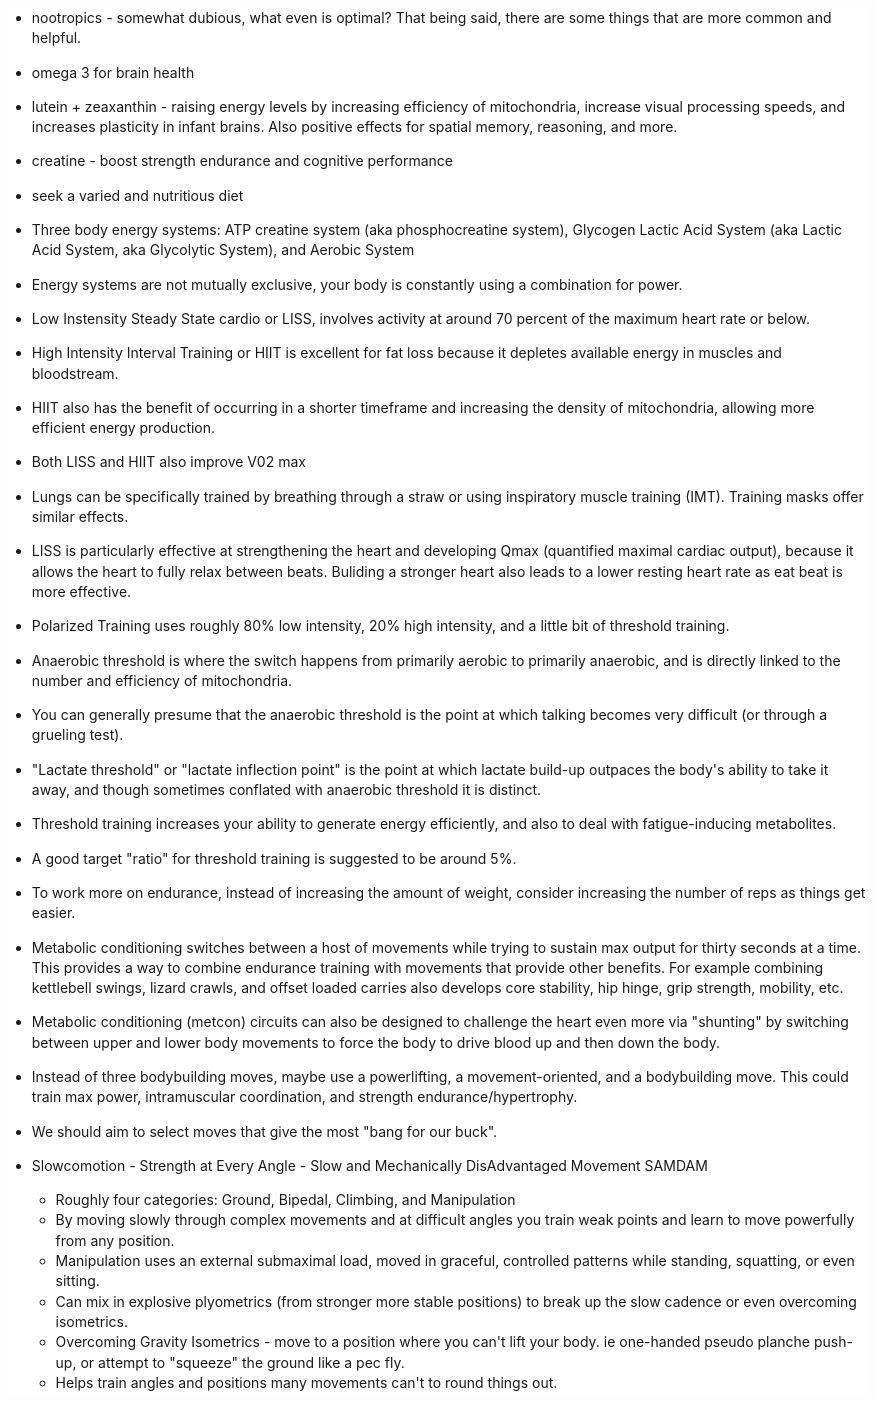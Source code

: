 * nootropics - somewhat dubious, what even is optimal? That being said, there are some things that are more common and helpful.
* omega 3 for brain health
* lutein + zeaxanthin - raising energy levels by increasing efficiency of mitochondria, increase visual processing speeds, and increases plasticity in infant brains. Also positive effects for spatial memory, reasoning, and more.
* creatine - boost strength endurance and cognitive performance
* seek a varied and nutritious diet

* Three body energy systems: ATP creatine system (aka phosphocreatine system), Glycogen Lactic Acid System (aka Lactic Acid System, aka Glycolytic System), and Aerobic System
* Energy systems are not mutually exclusive, your body is constantly using a combination for power.
* Low Instensity Steady State cardio or LISS, involves activity at around 70 percent of the maximum heart rate or below.
* High Intensity Interval Training or HIIT is excellent for fat loss because it depletes available energy in muscles and bloodstream.
* HIIT also has the benefit of occurring in a shorter timeframe and increasing the density of mitochondria, allowing more efficient energy production.
* Both LISS and HIIT also improve V02 max
* Lungs can be specifically trained by breathing through a straw or using inspiratory muscle training (IMT). Training masks offer similar effects.
* LISS is particularly effective at strengthening the heart and developing Qmax (quantified maximal cardiac output), because it allows the heart to fully relax between beats. Buliding a stronger heart also leads to a lower resting heart rate as eat beat is more effective.
* Polarized Training uses roughly 80% low intensity, 20% high intensity, and a little bit of threshold training.
* Anaerobic threshold is where the switch happens from primarily aerobic to primarily anaerobic, and is directly linked to the number and efficiency of mitochondria.
* You can generally presume that the anaerobic threshold is the point at which talking becomes very difficult (or through a grueling test).
* "Lactate threshold" or "lactate inflection point" is the point at which lactate build-up outpaces the body's ability to take it away, and though sometimes conflated with anaerobic threshold it is distinct.
* Threshold training increases your ability to generate energy efficiently, and also to deal with fatigue-inducing metabolites.
* A good target "ratio" for threshold training is suggested to be around 5%.
* To work more on endurance, instead of increasing the amount of weight, consider increasing the number of reps as things get easier.
* Metabolic conditioning switches between a host of movements while trying to sustain max output for thirty seconds at a time. This provides a way to combine endurance training with movements that provide other benefits. For example combining kettlebell swings, lizard crawls, and offset loaded carries also develops core stability, hip hinge, grip strength, mobility, etc.
* Metabolic conditioning (metcon) circuits can also be designed to challenge the heart even more via "shunting" by switching between upper and lower body movements to force the body to drive blood up and then down the body.

* Instead of three bodybuilding moves, maybe use a powerlifting, a movement-oriented, and a bodybuilding move. This could train max power, intramuscular coordination, and strength endurance/hypertrophy.
* We should aim to select moves that give the most "bang for our buck".

* Slowcomotion - Strength at Every Angle - Slow and Mechanically DisAdvantaged Movement SAMDAM
  * Roughly four categories: Ground, Bipedal, Climbing, and Manipulation
  * By moving slowly through complex movements and at difficult angles you train weak points and learn to move powerfully from any position.
  * Manipulation uses an external submaximal load, moved in graceful, controlled patterns while standing, squatting, or even sitting.
  * Can mix in explosive plyometrics (from stronger more stable positions) to break up the slow cadence or even overcoming isometrics.
  * Overcoming Gravity Isometrics - move to a position where you can't lift your body. ie one-handed pseudo planche push-up, or attempt to "squeeze" the ground like a pec fly.
  * Helps train angles and positions many movements can't to round things out.
